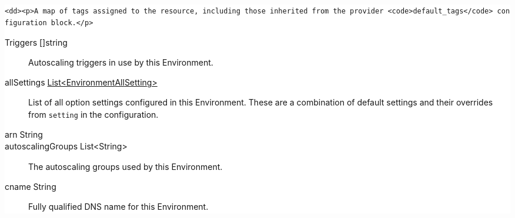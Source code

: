     <dd><p>A map of tags assigned to the resource, including those inherited from the provider <code>default_tags</code> configuration block.</p>
</dd><dt class="property-"
            title="">
        <span id="triggers_go">
<a data-swiftype-name="resource-property" data-swiftype-type="text" href="#triggers_go" style="color: inherit; text-decoration: inherit;">Triggers</a>
</span>
        <span class="property-indicator"></span>
        <span class="property-type">[]string</span>
    </dt>
    <dd><p>Autoscaling triggers in use by this Environment.</p>
</dd></dl>
</pulumi-choosable>
</div>

<div>
<pulumi-choosable type="language" values="java">
<dl class="resources-properties"><dt class="property-"
            title="">
        <span id="allsettings_java">
<a data-swiftype-name="resource-property" data-swiftype-type="text" href="#allsettings_java" style="color: inherit; text-decoration: inherit;">all<wbr>Settings</a>
</span>
        <span class="property-indicator"></span>
        <span class="property-type"><a href="#environmentallsetting">List&lt;Environment<wbr>All<wbr>Setting&gt;</a></span>
    </dt>
    <dd><p>List of all option settings configured in this Environment. These
are a combination of default settings and their overrides from <code>setting</code> in
the configuration.</p>
</dd><dt class="property-"
            title="">
        <span id="arn_java">
<a data-swiftype-name="resource-property" data-swiftype-type="text" href="#arn_java" style="color: inherit; text-decoration: inherit;">arn</a>
</span>
        <span class="property-indicator"></span>
        <span class="property-type">String</span>
    </dt>
    <dd></dd><dt class="property-"
            title="">
        <span id="autoscalinggroups_java">
<a data-swiftype-name="resource-property" data-swiftype-type="text" href="#autoscalinggroups_java" style="color: inherit; text-decoration: inherit;">autoscaling<wbr>Groups</a>
</span>
        <span class="property-indicator"></span>
        <span class="property-type">List&lt;String&gt;</span>
    </dt>
    <dd><p>The autoscaling groups used by this Environment.</p>
</dd><dt class="property-"
            title="">
        <span id="cname_java">
<a data-swiftype-name="resource-property" data-swiftype-type="text" href="#cname_java" style="color: inherit; text-decoration: inherit;">cname</a>
</span>
        <span class="property-indicator"></span>
        <span class="property-type">String</span>
    </dt>
    <dd><p>Fully qualified DNS name for this Environment.</p>
</dd><dt class="property-"
            title="">
        <span id="endpointurl_java">